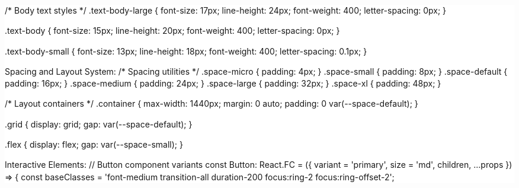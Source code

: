 /* Body text styles */
.text-body-large {
  font-size: 17px;
  line-height: 24px;
  font-weight: 400;
  letter-spacing: 0px;
}

.text-body {
  font-size: 15px;
  line-height: 20px;
  font-weight: 400;
  letter-spacing: 0px;
}

.text-body-small {
  font-size: 13px;
  line-height: 18px;
  font-weight: 400;
  letter-spacing: 0.1px;
}

Spacing and Layout System:
/* Spacing utilities */
.space-micro { padding: 4px; }
.space-small { padding: 8px; }
.space-default { padding: 16px; }
.space-medium { padding: 24px; }
.space-large { padding: 32px; }
.space-xl { padding: 48px; }

/* Layout containers */
.container {
  max-width: 1440px;
  margin: 0 auto;
  padding: 0 var(--space-default);
}

.grid {
  display: grid;
  gap: var(--space-default);
}

.flex {
  display: flex;
  gap: var(--space-small);
}

Interactive Elements:
// Button component variants
const Button: React.FC<ButtonProps> = ({ 
  variant = 'primary', 
  size = 'md', 
  children, 
  ...props 
}) => {
  const baseClasses = 'font-medium transition-all duration-200 focus:ring-2 focus:ring-offset-2';
  